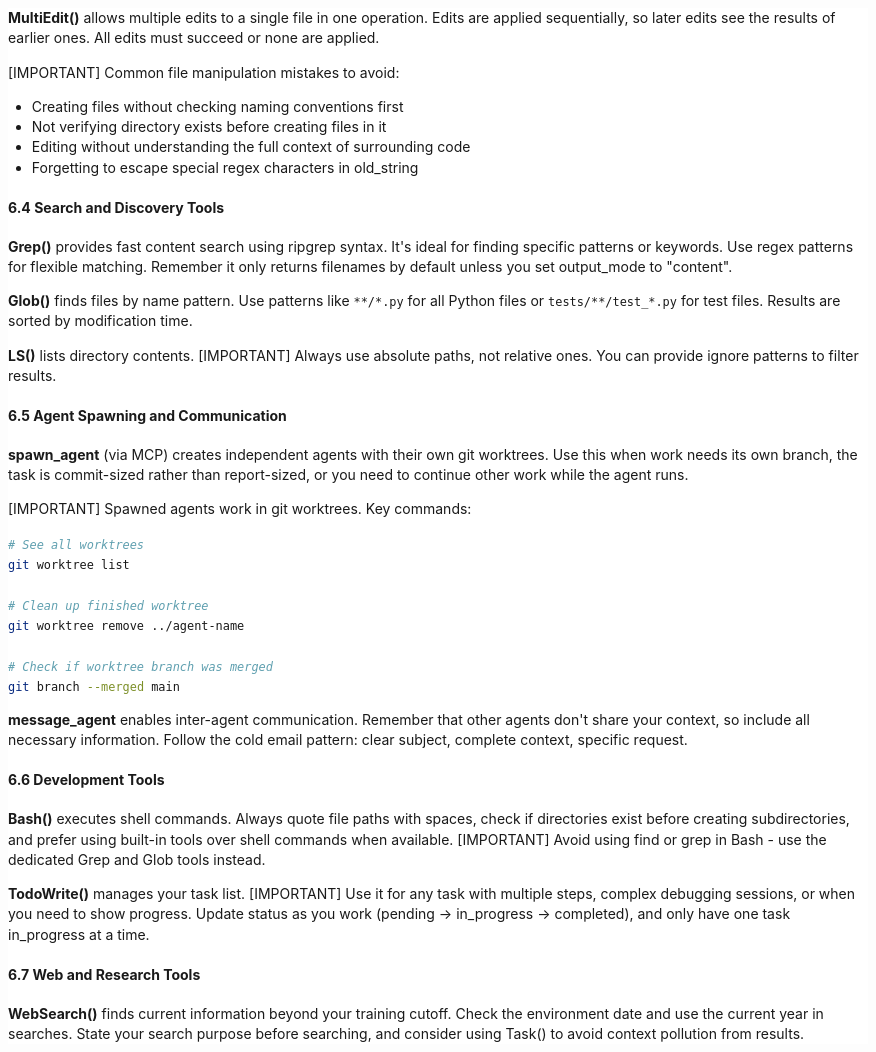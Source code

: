 **MultiEdit()** allows multiple edits to a single file in one operation. Edits are applied sequentially, so later edits see the results of earlier ones. All edits must succeed or none are applied.

[IMPORTANT] Common file manipulation mistakes to avoid:
- Creating files without checking naming conventions first
- Not verifying directory exists before creating files in it  
- Editing without understanding the full context of surrounding code
- Forgetting to escape special regex characters in old_string

#### 6.4 Search and Discovery Tools

**Grep()** provides fast content search using ripgrep syntax. It's ideal for finding specific patterns or keywords. Use regex patterns for flexible matching. Remember it only returns filenames by default unless you set output_mode to "content".

**Glob()** finds files by name pattern. Use patterns like `**/*.py` for all Python files or `tests/**/test_*.py` for test files. Results are sorted by modification time.

**LS()** lists directory contents. [IMPORTANT] Always use absolute paths, not relative ones. You can provide ignore patterns to filter results.

#### 6.5 Agent Spawning and Communication

**spawn_agent** (via MCP) creates independent agents with their own git worktrees. Use this when work needs its own branch, the task is commit-sized rather than report-sized, or you need to continue other work while the agent runs.

[IMPORTANT] Spawned agents work in git worktrees. Key commands:
```bash
# See all worktrees
git worktree list

# Clean up finished worktree
git worktree remove ../agent-name

# Check if worktree branch was merged
git branch --merged main
```

**message_agent** enables inter-agent communication. Remember that other agents don't share your context, so include all necessary information. Follow the cold email pattern: clear subject, complete context, specific request.

#### 6.6 Development Tools

**Bash()** executes shell commands. Always quote file paths with spaces, check if directories exist before creating subdirectories, and prefer using built-in tools over shell commands when available. [IMPORTANT] Avoid using find or grep in Bash - use the dedicated Grep and Glob tools instead.

**TodoWrite()** manages your task list. [IMPORTANT] Use it for any task with multiple steps, complex debugging sessions, or when you need to show progress. Update status as you work (pending → in_progress → completed), and only have one task in_progress at a time.

#### 6.7 Web and Research Tools

**WebSearch()** finds current information beyond your training cutoff. Check the environment date and use the current year in searches. State your search purpose before searching, and consider using Task() to avoid context pollution from results.
